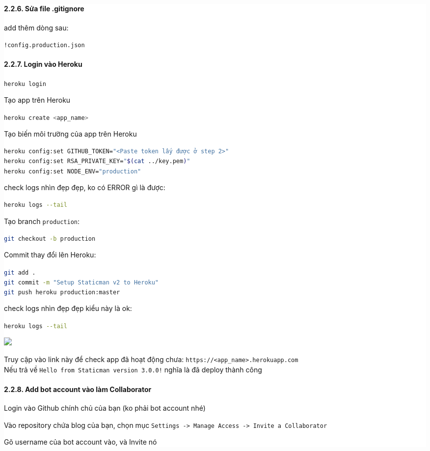 #### 2.2.6. Sửa file .gitignore

add thêm dòng sau:
```
!config.production.json
```

#### 2.2.7. Login vào Heroku
```sh
heroku login
```

Tạo app trên Heroku
```sh
heroku create <app_name>
```

Tạo biến môi trường của app trên Heroku
```sh
heroku config:set GITHUB_TOKEN="<Paste token lấy được ở step 2>"
heroku config:set RSA_PRIVATE_KEY="$(cat ../key.pem)"
heroku config:set NODE_ENV="production"
```

check logs nhìn đẹp đẹp, ko có ERROR gì là được:
```sh
heroku logs --tail
```

Tạo branch `production`:
```sh
git checkout -b production 
```

Commit thay đổi lên Heroku:  
```sh
git add .
git commit -m "Setup Staticman v2 to Heroku"
git push heroku production:master
```

check logs nhìn đẹp đẹp kiểu này là ok:
```sh
heroku logs --tail
```
![](https://raw.githubusercontent.com/hoangmnsd/images-bucket/master/static/images/heroku-tail-logs.jpg)

Truy cập vào link này để check app đã hoạt động chưa:
`https://<app_name>.herokuapp.com`  
Nếu trả về `Hello from Staticman version 3.0.0!` nghĩa là đã deploy thành công

#### 2.2.8. Add bot account vào làm Collaborator

Login vào Github chính chủ của bạn (ko phải bot account nhé)  

Vào repository chứa blog của bạn, chọn mục `Settings -> Manage Access -> Invite a Collaborator`  

Gõ username của bot account vào, và Invite nó  
